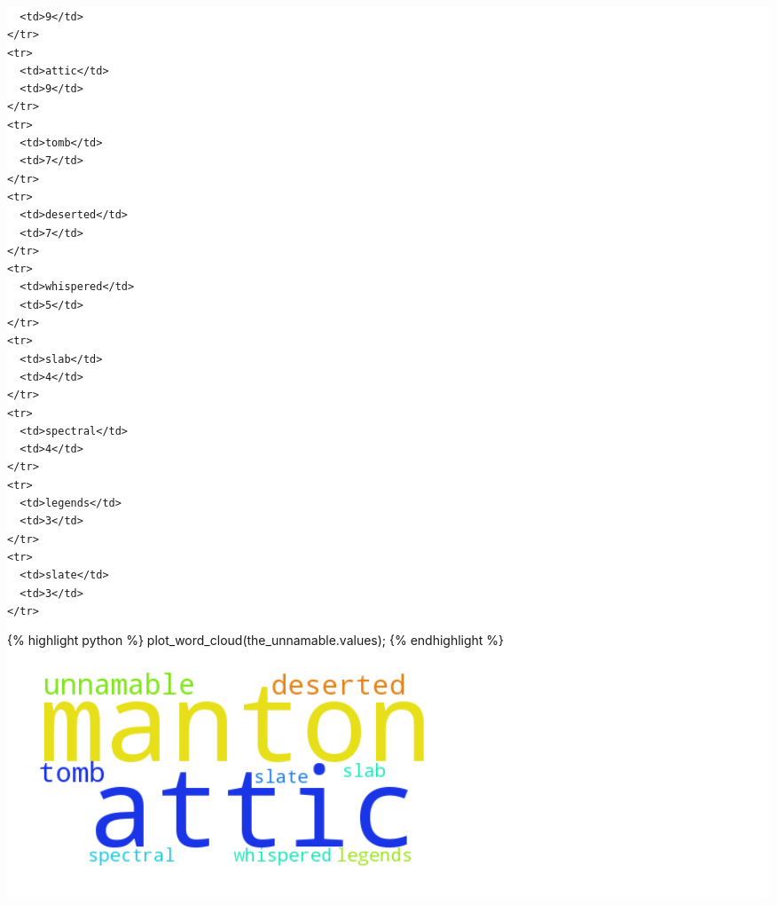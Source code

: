       <td>9</td>
    </tr>
    <tr>
      <td>attic</td>
      <td>9</td>
    </tr>
    <tr>
      <td>tomb</td>
      <td>7</td>
    </tr>
    <tr>
      <td>deserted</td>
      <td>7</td>
    </tr>
    <tr>
      <td>whispered</td>
      <td>5</td>
    </tr>
    <tr>
      <td>slab</td>
      <td>4</td>
    </tr>
    <tr>
      <td>spectral</td>
      <td>4</td>
    </tr>
    <tr>
      <td>legends</td>
      <td>3</td>
    </tr>
    <tr>
      <td>slate</td>
      <td>3</td>
    </tr>
  </tbody>
</table>
</p>



{% highlight python %}
plot_word_cloud(the_unnamable.values);
{% endhighlight %}


![png](/assets/lovecraft/the_unnamable.png)
